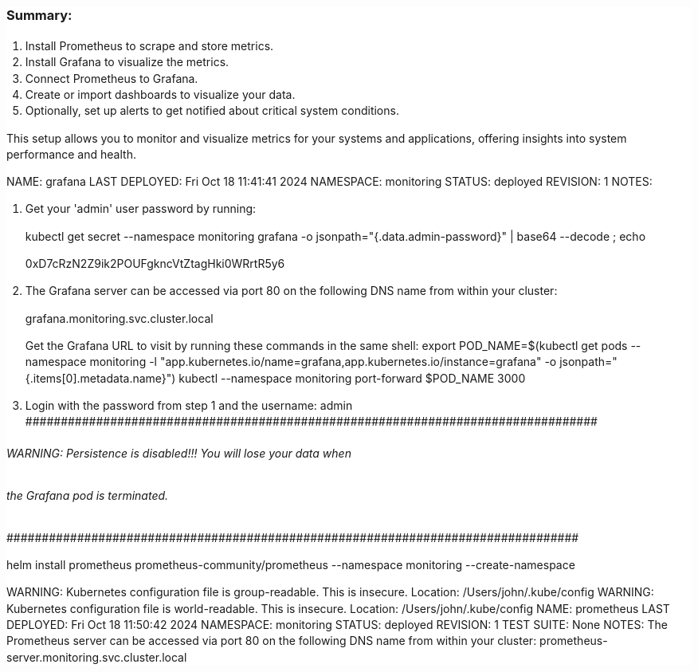 ### Summary:

1. Install Prometheus to scrape and store metrics.
2. Install Grafana to visualize the metrics.
3. Connect Prometheus to Grafana.
4. Create or import dashboards to visualize your data.
5. Optionally, set up alerts to get notified about critical system conditions.

This setup allows you to monitor and visualize metrics for your systems and applications, offering insights into system performance and health.

NAME: grafana
LAST DEPLOYED: Fri Oct 18 11:41:41 2024
NAMESPACE: monitoring
STATUS: deployed
REVISION: 1
NOTES:
1. Get your 'admin' user password by running:

   kubectl get secret --namespace monitoring grafana -o jsonpath="{.data.admin-password}" | base64 --decode ; echo

   0xD7cRzN2Z9ik2POUFgkncVtZtagHki0WRrtR5y6


2. The Grafana server can be accessed via port 80 on the following DNS name from within your cluster:

   grafana.monitoring.svc.cluster.local

   Get the Grafana URL to visit by running these commands in the same shell:
     export POD_NAME=$(kubectl get pods --namespace monitoring -l "app.kubernetes.io/name=grafana,app.kubernetes.io/instance=grafana" -o jsonpath="{.items[0].metadata.name}")
     kubectl --namespace monitoring port-forward $POD_NAME 3000

3. Login with the password from step 1 and the username: admin
#################################################################################
######   WARNING: Persistence is disabled!!! You will lose your data when   #####
######            the Grafana pod is terminated.                            #####
#################################################################################

helm install prometheus prometheus-community/prometheus --namespace monitoring --create-namespace

WARNING: Kubernetes configuration file is group-readable. This is insecure. Location: /Users/john/.kube/config
WARNING: Kubernetes configuration file is world-readable. This is insecure. Location: /Users/john/.kube/config
NAME: prometheus
LAST DEPLOYED: Fri Oct 18 11:50:42 2024
NAMESPACE: monitoring
STATUS: deployed
REVISION: 1
TEST SUITE: None
NOTES:
The Prometheus server can be accessed via port 80 on the following DNS name from within your cluster:
prometheus-server.monitoring.svc.cluster.local
